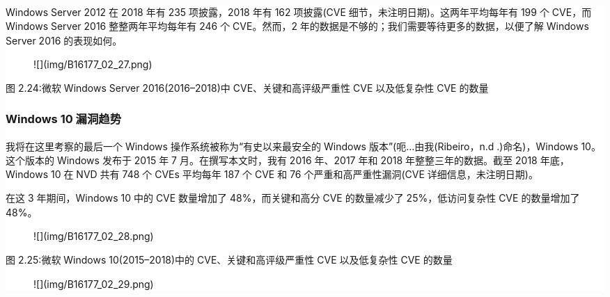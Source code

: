 Windows Server 2012 在 2018 年有 235 项披露，2018 年有 162 项披露(CVE 细节，未注明日期)。这两年平均每年有 199 个 CVE，而 Windows Server 2016 整整两年平均每年有 246 个 CVE。然而，2 年的数据是不够的；我们需要等待更多的数据，以便了解 Windows Server 2016 的表现如何。

<figure class="mediaobject">![](img/B16177_02_27.png)</figure>

图 2.24:微软 Windows Server 2016(2016–2018)中 CVE、关键和高评级严重性 CVE 以及低复杂性 CVE 的数量

### Windows 10 漏洞趋势

我将在这里考察的最后一个 Windows 操作系统被称为“有史以来最安全的 Windows 版本”(呃…由我(Ribeiro，n.d .)命名)，Windows 10。这个版本的 Windows 发布于 2015 年 7 月。在撰写本文时，我有 2016 年、2017 年和 2018 年整整三年的数据。截至 2018 年底，Windows 10 在 NVD 共有 748 个 CVEs 平均每年 187 个 CVE 和 76 个严重和高严重性漏洞(CVE 详细信息，未注明日期)。

在这 3 年期间，Windows 10 中的 CVE 数量增加了 48%，而关键和高分 CVE 的数量减少了 25%，低访问复杂性 CVE 的数量增加了 48%。

<figure class="mediaobject">![](img/B16177_02_28.png)</figure>

图 2.25:微软 Windows 10(2015–2018)中的 CVE、关键和高评级严重性 CVE 以及低复杂性 CVE 的数量

<figure class="mediaobject">![](img/B16177_02_29.png)</figure>
